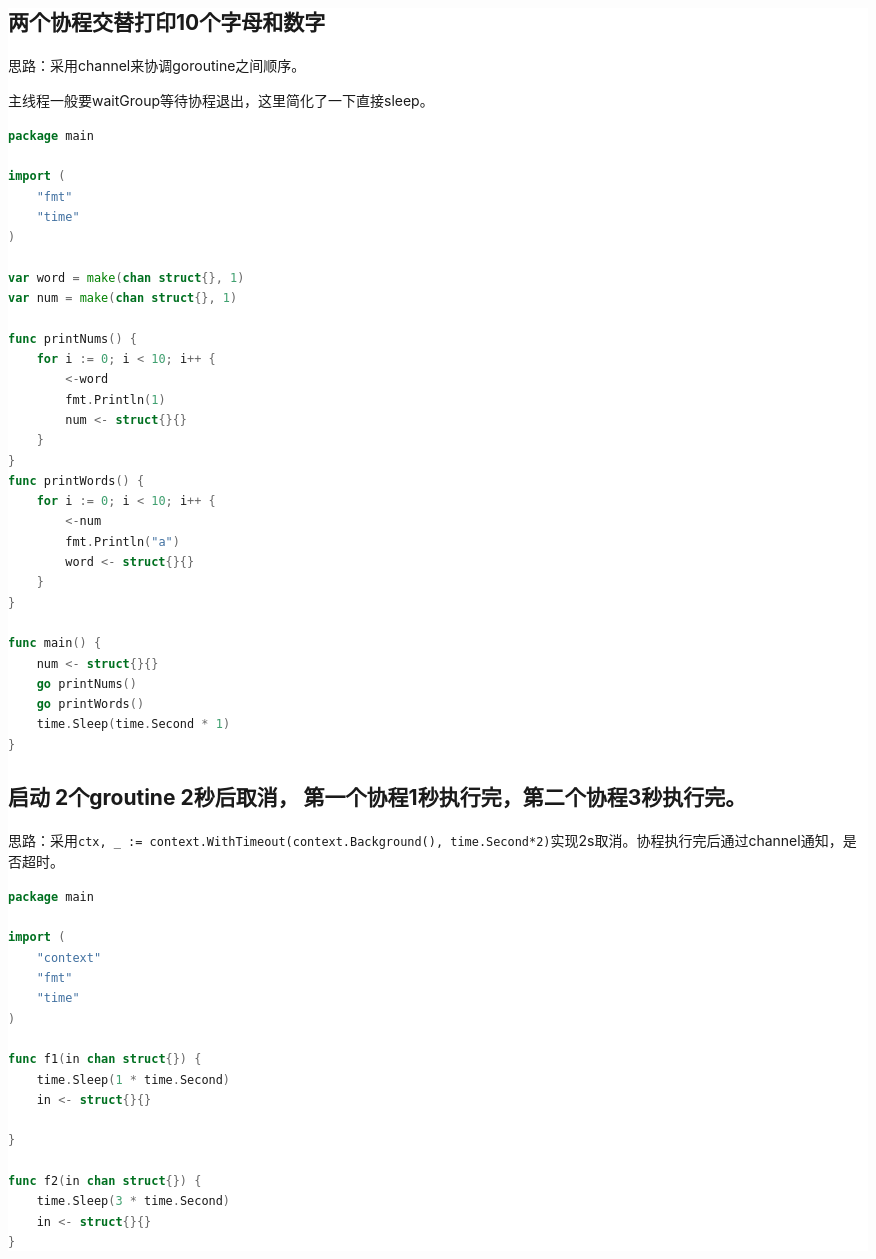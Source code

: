 ## 两个协程交替打印10个字母和数字

思路：采用channel来协调goroutine之间顺序。

主线程一般要waitGroup等待协程退出，这里简化了一下直接sleep。

```go
package main

import (
	"fmt"
	"time"
)

var word = make(chan struct{}, 1)
var num = make(chan struct{}, 1)

func printNums() {
	for i := 0; i < 10; i++ {
		<-word
		fmt.Println(1)
		num <- struct{}{}
	}
}
func printWords() {
	for i := 0; i < 10; i++ {
		<-num
		fmt.Println("a")
		word <- struct{}{}
	}
}

func main() {
	num <- struct{}{}
	go printNums()
	go printWords()
	time.Sleep(time.Second * 1)
}
```

## 启动 2个groutine 2秒后取消， 第一个协程1秒执行完，第二个协程3秒执行完。

思路：采用`ctx, _ := context.WithTimeout(context.Background(), time.Second*2)`实现2s取消。协程执行完后通过channel通知，是否超时。

```go
package main

import (
	"context"
	"fmt"
	"time"
)

func f1(in chan struct{}) {
	time.Sleep(1 * time.Second)
	in <- struct{}{}

}

func f2(in chan struct{}) {
	time.Sleep(3 * time.Second)
	in <- struct{}{}
}

```